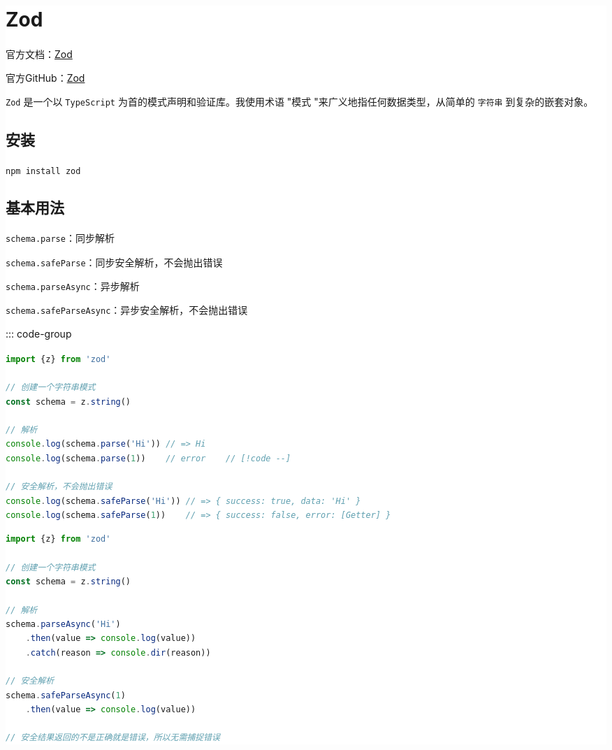 

# Zod

官方文档：[Zod](https://zod.dev/README_ZH)

官方GitHub：[Zod](https://github.com/colinhacks/zod/blob/HEAD/README_ZH.md#optional)

`Zod` 是一个以 `TypeScript` 为首的模式声明和验证库。我使用术语 "模式 "来广义地指任何数据类型，从简单的 `字符串` 到复杂的嵌套对象。



## 安装

``` bash
npm install zod
```



## 基本用法

`schema.parse`：同步解析

`schema.safeParse`：同步安全解析，不会抛出错误

`schema.parseAsync`：异步解析

`schema.safeParseAsync`：异步安全解析，不会抛出错误

::: code-group

```typescript [同步]
import {z} from 'zod'

// 创建一个字符串模式
const schema = z.string()

// 解析
console.log(schema.parse('Hi')) // => Hi
console.log(schema.parse(1))    // error	// [!code --]

// 安全解析，不会抛出错误
console.log(schema.safeParse('Hi')) // => { success: true, data: 'Hi' }
console.log(schema.safeParse(1))    // => { success: false, error: [Getter] }
```



```typescript [异步]
import {z} from 'zod'

// 创建一个字符串模式
const schema = z.string()

// 解析
schema.parseAsync('Hi')
    .then(value => console.log(value))
    .catch(reason => console.dir(reason))

// 安全解析
schema.safeParseAsync(1)
    .then(value => console.log(value))	

// 安全结果返回的不是正确就是错误，所以无需捕捉错误
```
